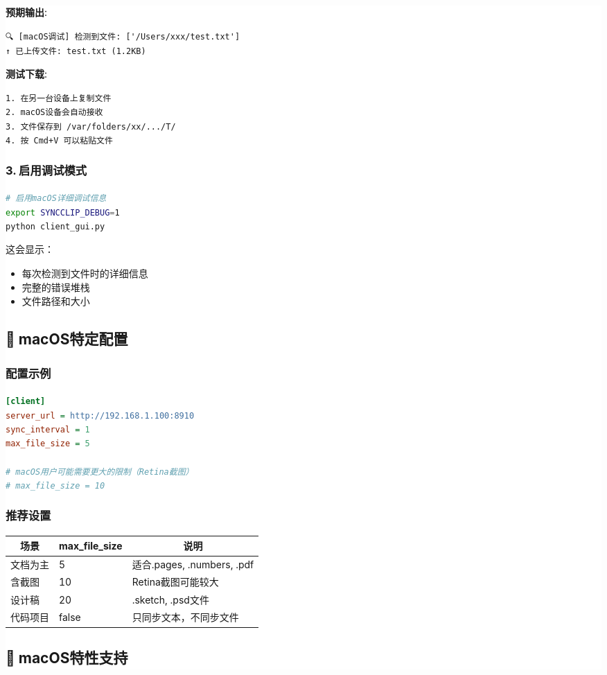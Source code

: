 **预期输出**:
```
🔍 [macOS调试] 检测到文件: ['/Users/xxx/test.txt']
↑ 已上传文件: test.txt (1.2KB)
```

**测试下载**:
```
1. 在另一台设备上复制文件
2. macOS设备会自动接收
3. 文件保存到 /var/folders/xx/.../T/
4. 按 Cmd+V 可以粘贴文件
```

### 3. 启用调试模式

```bash
# 启用macOS详细调试信息
export SYNCCLIP_DEBUG=1
python client_gui.py
```

这会显示：
- 每次检测到文件时的详细信息
- 完整的错误堆栈
- 文件路径和大小

## 🔧 macOS特定配置

### 配置示例

```ini
[client]
server_url = http://192.168.1.100:8910
sync_interval = 1
max_file_size = 5

# macOS用户可能需要更大的限制（Retina截图）
# max_file_size = 10
```

### 推荐设置

| 场景 | max_file_size | 说明 |
|------|---------------|------|
| 文档为主 | 5 | 适合.pages, .numbers, .pdf |
| 含截图 | 10 | Retina截图可能较大 |
| 设计稿 | 20 | .sketch, .psd文件 |
| 代码项目 | false | 只同步文本，不同步文件 |

## 📱 macOS特性支持
